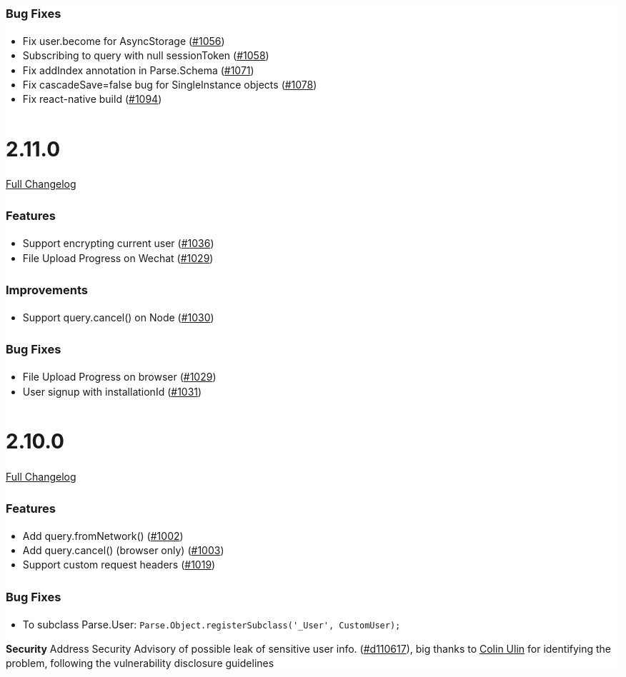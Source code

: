 ### Bug Fixes
- Fix user.become for AsyncStorage ([#1056](https://github.com/parse-community/Parse-SDK-JS/pull/1056))
- Subscribing to query with null sessionToken ([#1058](https://github.com/parse-community/Parse-SDK-JS/pull/1058))
- Fix addIndex annotation in Parse.Schema ([#1071](https://github.com/parse-community/Parse-SDK-JS/pull/1071))
- Fix cascadeSave=false bug for SingleInstance objects ([#1078](https://github.com/parse-community/Parse-SDK-JS/pull/1078))
- Fix react-native build ([#1094](https://github.com/parse-community/Parse-SDK-JS/pull/1094))

# 2.11.0
[Full Changelog](https://github.com/parse-community/Parse-SDK-JS/compare/2.10.0...2.11.0)

### Features
- Support encrypting current user ([#1036](https://github.com/parse-community/Parse-SDK-JS/pull/1036))
- File Upload Progress on Wechat ([#1029](https://github.com/parse-community/Parse-SDK-JS/pull/1029))

### Improvements
- Support query.cancel() on Node ([#1030](https://github.com/parse-community/Parse-SDK-JS/pull/1030))

### Bug Fixes
- File Upload Progress on browser ([#1029](https://github.com/parse-community/Parse-SDK-JS/pull/1029))
- User signup with installationId ([#1031](https://github.com/parse-community/Parse-SDK-JS/pull/1031))

# 2.10.0
[Full Changelog](https://github.com/parse-community/Parse-SDK-JS/compare/2.9.1...2.10.0)

### Features
- Add query.fromNetwork() ([#1002](https://github.com/parse-community/Parse-SDK-JS/pull/1002))
- Add query.cancel() (browser only) ([#1003](https://github.com/parse-community/Parse-SDK-JS/pull/1003))
- Support custom request headers ([#1019](https://github.com/parse-community/Parse-SDK-JS/pull/1019))

### Bug Fixes
- To subclass Parse.User: `Parse.Object.registerSubclass('_User', CustomUser);`

**Security**
Address Security Advisory of possible leak of sensitive user info. ([#d110617](https://github.com/parse-community/Parse-SDK-JS/commit/d1106174571b699f972929dd7cbb8e45b5283cbb)), big thanks to [Colin Ulin](https://github.com/pocketcolin) for identifying the problem, following the vulnerability disclosure guidelines
